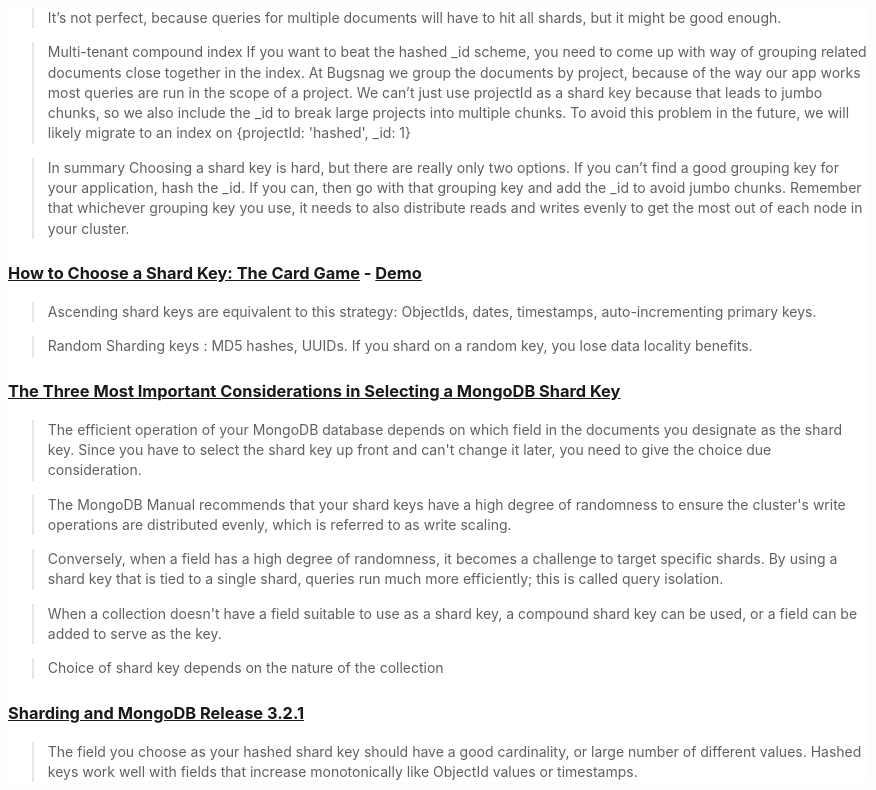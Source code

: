 > It’s not perfect, because queries for multiple documents will have to hit all shards, but it might be good enough.

> Multi-tenant compound index
If you want to beat the hashed _id scheme, you need to come up with way of grouping related documents close together in the index. At Bugsnag we group the documents by project, because of the way our app works most queries are run in the scope of a project. We can’t just use projectId as a shard key because that leads to jumbo chunks, so we also include the _id to break large projects into multiple chunks.  To avoid this problem in the future, we will likely migrate to an index on {projectId: 'hashed', _id: 1}

> In summary
Choosing a shard key is hard, but there are really only two options. If you can’t find a good grouping key for your application, hash the _id. If you can, then go with that grouping key and add the _id to avoid jumbo chunks. Remember that whichever grouping key you use, it needs to also distribute reads and writes evenly to get the most out of each node in your cluster.


###  [How to Choose a Shard Key: The Card Game](http://www.kchodorow.com/blog/2011/01/04/how-to-choose-a-shard-key-the-card-game/) - [Demo](http://www.kchodorow.com/shardcarks/strategy.php)

> Ascending shard keys are equivalent to this strategy: ObjectIds, dates, timestamps, auto-incrementing primary keys.

> Random Sharding keys : MD5 hashes, UUIDs. If you shard on a random key, you lose data locality benefits.


### [The Three Most Important Considerations in Selecting a MongoDB Shard Key](https://www.morpheusdata.com/blog/2015-01-26-the-three-most-important-considerations-in-selecting-a-mongodb-shard-key)

> The efficient operation of your MongoDB database depends on which field in the documents you designate as the shard key. Since you have to select the shard key up front and can't change it later, you need to give the choice due consideration. 

> The MongoDB Manual recommends that your shard keys have a high degree of randomness to ensure the cluster's write operations are distributed evenly, which is referred to as write scaling.

> Conversely, when a field has a high degree of randomness, it becomes a challenge to target specific shards. By using a shard key that is tied to a single shard, queries run much more efficiently; this is called query isolation.

> When a collection doesn't have a field suitable to use as a shard key, a compound shard key can be used, or a field can be added to serve as the key.

> Choice of shard key depends on the nature of the collection


### [Sharding and MongoDB Release 3.2.1](https://docs.mongodb.org/master/MongoDB-sharding-guide-master.pdf)
> The field you choose as your hashed shard key should have a good cardinality, or large number of different values. Hashed keys work well with fields that increase monotonically like ObjectId values or timestamps.
